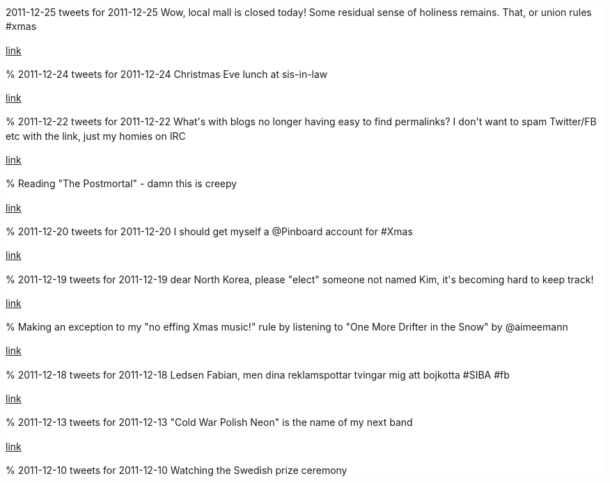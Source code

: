 2011-12-25 tweets for 2011-12-25
Wow, local mall is closed today! Some residual sense of holiness remains. That, or union rules #xmas

<p class="twitter-permalink"><a href="https://twitter.com/gerikson/status/150921935004499969">link</a><p>
%
2011-12-24 tweets for 2011-12-24
Christmas Eve lunch at sis-in-law

<p class="twitter-permalink"><a href="https://twitter.com/gerikson/status/150556968640196608">link</a><p>
%
2011-12-22 tweets for 2011-12-22
What's with blogs no longer having easy to find permalinks? I don't want to spam Twitter/FB etc with the link, just my homies on IRC

<p class="twitter-permalink"><a href="https://twitter.com/gerikson/status/149816018368344064">link</a><p>
%
Reading "The Postmortal" - damn this is creepy

<p class="twitter-permalink"><a href="https://twitter.com/gerikson/status/149838062841643008">link</a><p>
%
2011-12-20 tweets for 2011-12-20
I should get myself a @Pinboard account for #Xmas

<p class="twitter-permalink"><a href="https://twitter.com/gerikson/status/149236595143348224">link</a><p>
%
2011-12-19 tweets for 2011-12-19
dear North Korea, please "elect" someone not named Kim, it's becoming hard to keep track!

<p class="twitter-permalink"><a href="https://twitter.com/gerikson/status/148686937228705792">link</a><p>
%
Making an exception to my "no effing Xmas music!" rule by listening to "One More Drifter in the Snow" by @aimeemann

<p class="twitter-permalink"><a href="https://twitter.com/gerikson/status/148703981382799361">link</a><p>
%
2011-12-18 tweets for 2011-12-18
Ledsen Fabian, men dina reklamspottar tvingar mig att bojkotta #SIBA #fb

<p class="twitter-permalink"><a href="https://twitter.com/gerikson/status/148446200360738816">link</a><p>
%
2011-12-13 tweets for 2011-12-13
"Cold War Polish Neon" is the name of my next band

<p class="twitter-permalink"><a href="https://twitter.com/gerikson/status/146626475339157504">link</a><p>
%
2011-12-10 tweets for 2011-12-10
Watching the Swedish prize ceremony

